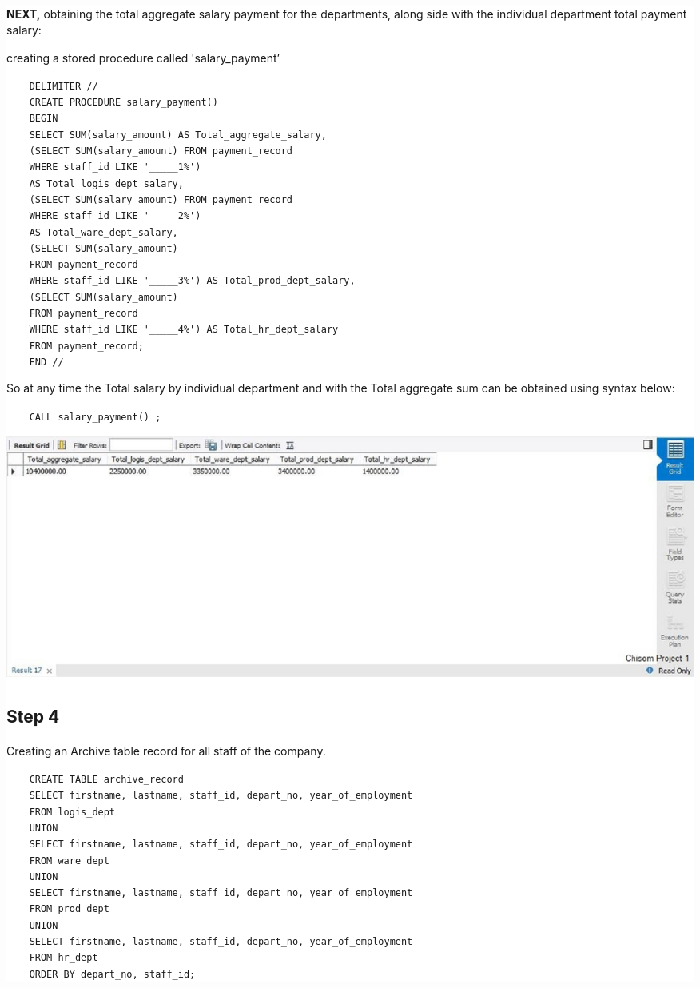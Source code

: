 **NEXT,** obtaining the total aggregate salary payment for the departments, along side with the individual department total payment salary:

creating a stored procedure called 'salary_payment’

        DELIMITER //
        CREATE PROCEDURE salary_payment()
        BEGIN
        SELECT SUM(salary_amount) AS Total_aggregate_salary, 
        (SELECT SUM(salary_amount) FROM payment_record
        WHERE staff_id LIKE '_____1%')
        AS Total_logis_dept_salary,
        (SELECT SUM(salary_amount) FROM payment_record
        WHERE staff_id LIKE '_____2%')
        AS Total_ware_dept_salary,
        (SELECT SUM(salary_amount) 
        FROM payment_record
        WHERE staff_id LIKE '_____3%') AS Total_prod_dept_salary, 
        (SELECT SUM(salary_amount) 
        FROM payment_record
        WHERE staff_id LIKE '_____4%') AS Total_hr_dept_salary
        FROM payment_record;
        END //

So at any time the Total salary by individual department and with the Total aggregate sum can be obtained using syntax below:

        CALL salary_payment() ;
        
![](IMAGE07N.jpg)

## Step 4 

Creating an Archive table record for all staff of the company.

        CREATE TABLE archive_record
        SELECT firstname, lastname, staff_id, depart_no, year_of_employment 
        FROM logis_dept
        UNION
        SELECT firstname, lastname, staff_id, depart_no, year_of_employment 
        FROM ware_dept
        UNION
        SELECT firstname, lastname, staff_id, depart_no, year_of_employment
        FROM prod_dept
        UNION
        SELECT firstname, lastname, staff_id, depart_no, year_of_employment
        FROM hr_dept
        ORDER BY depart_no, staff_id;
